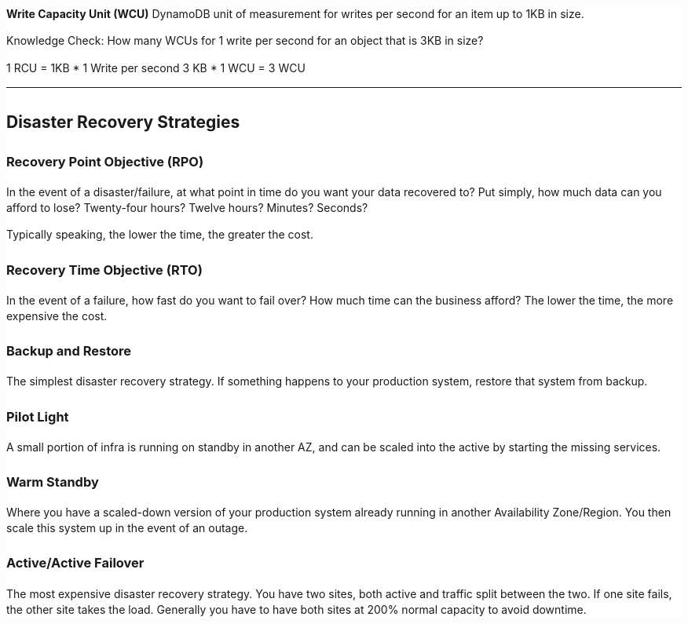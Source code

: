 **Write Capacity Unit (WCU)**
DynamoDB unit of measurement for writes per second for an item up to 1KB in size.

Knowledge Check:  How many WCUs for  1 write per second for an object that is 3KB in size?

1 RCU = 1KB * 1 Write per second
3 KB  * 1 WCU = 3 WCU

---
## Disaster Recovery Strategies

### Recovery Point Objective (RPO)

In the event of a disaster/failure, at what point in time do you want your data recovered to?  Put simply, how much data can you afford to lose?  Twenty-four hours?  Twelve hours?  Minutes? Seconds?

Typically speaking, the lower the time, the greater the cost.

### Recovery Time Objective (RTO)

In the event of a failure, how fast do you want to fail over?  How much time can the business afford?  The lower the time, the more expensive the cost.

### Backup and Restore

The simplest disaster recovery strategy.  If something happens to your production system, restore that system from backup.
### Pilot Light

A small portion of infra is running on standby in another AZ, and can be scaled into the active by starting the missing services.
### Warm Standby

Where you have a scaled-down version of your production system already running in another Availability Zone/Region.  You then scale this system up in the event of an outage.

### Active/Active Failover

The most expensive disaster recovery strategy.  You have two sites, both active and traffic split between the two.  If one site fails, the other site takes the load.  Generally you have to have both sites at 200% normal capacity to avoid downtime.

